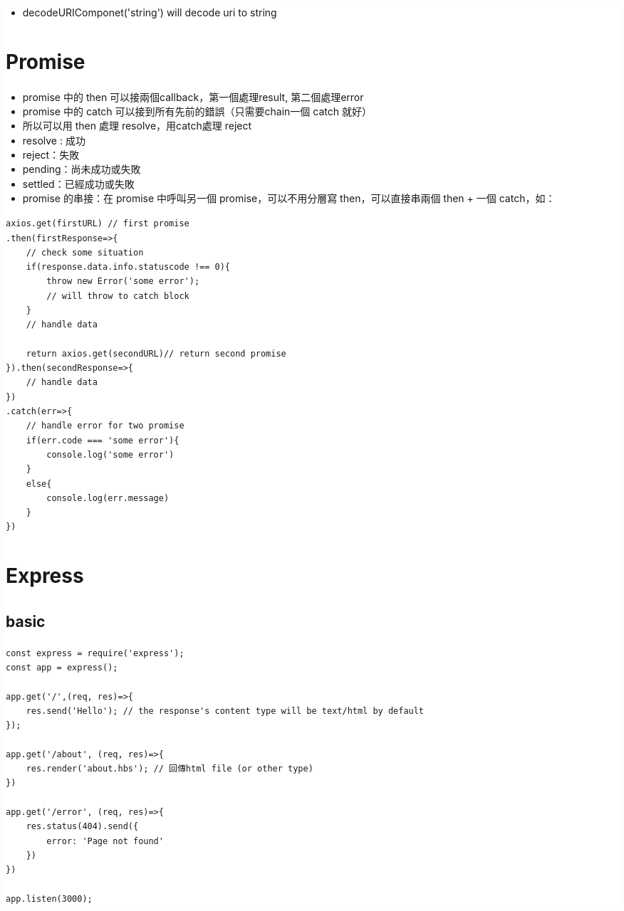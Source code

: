 - decodeURIComponet('string')
will decode uri to string

Promise
===
- promise 中的 then 可以接兩個callback，第一個處理result, 第二個處理error
- promise 中的 catch 可以接到所有先前的錯誤（只需要chain一個 catch 就好）
- 所以可以用 then 處理 resolve，用catch處理 reject
- resolve : 成功
- reject：失敗
- pending：尚未成功或失敗
- settled：已經成功或失敗
- promise 的串接：在 promise 中呼叫另一個 promise，可以不用分層寫 then，可以直接串兩個 then + 一個 catch，如：
```javascript=
axios.get(firstURL) // first promise
.then(firstResponse=>{
    // check some situation
    if(response.data.info.statuscode !== 0){
        throw new Error('some error');
        // will throw to catch block
    }
    // handle data
    
    return axios.get(secondURL)// return second promise
}).then(secondResponse=>{
    // handle data
})
.catch(err=>{
    // handle error for two promise
    if(err.code === 'some error'){
        console.log('some error')
    }
    else{
        console.log(err.message)
    }
})
```

# Express

## basic
```javascript=
const express = require('express');
const app = express();

app.get('/',(req, res)=>{
    res.send('Hello'); // the response's content type will be text/html by default
});

app.get('/about', (req, res)=>{
    res.render('about.hbs'); // 回傳html file (or other type)
})

app.get('/error', (req, res)=>{
    res.status(404).send({
        error: 'Page not found'
    })
})

app.listen(3000);
```
